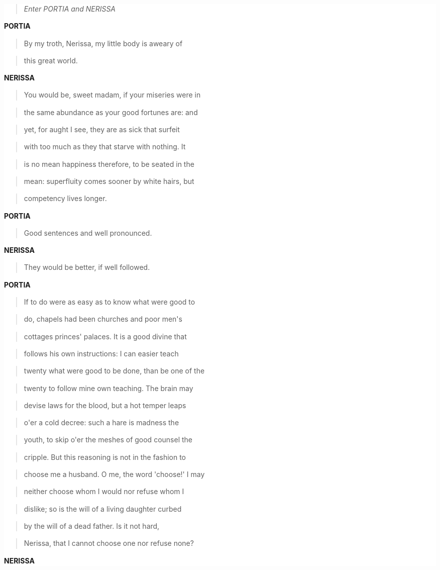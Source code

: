> *Enter PORTIA and NERISSA*

**PORTIA**

> By my troth, Nerissa, my little body is aweary of  

> this great world.  

**NERISSA**

> You would be, sweet madam, if your miseries were in  

> the same abundance as your good fortunes are: and  

> yet, for aught I see, they are as sick that surfeit  

> with too much as they that starve with nothing. It  

> is no mean happiness therefore, to be seated in the  

> mean: superfluity comes sooner by white hairs, but  

> competency lives longer.  

**PORTIA**

> Good sentences and well pronounced.  

**NERISSA**

> They would be better, if well followed.  

**PORTIA**

> If to do were as easy as to know what were good to  

> do, chapels had been churches and poor men's  

> cottages princes' palaces. It is a good divine that  

> follows his own instructions: I can easier teach  

> twenty what were good to be done, than be one of the  

> twenty to follow mine own teaching. The brain may  

> devise laws for the blood, but a hot temper leaps  

> o'er a cold decree: such a hare is madness the  

> youth, to skip o'er the meshes of good counsel the  

> cripple. But this reasoning is not in the fashion to  

> choose me a husband. O me, the word 'choose!' I may  

> neither choose whom I would nor refuse whom I  

> dislike; so is the will of a living daughter curbed  

> by the will of a dead father. Is it not hard,  

> Nerissa, that I cannot choose one nor refuse none?  

**NERISSA**
